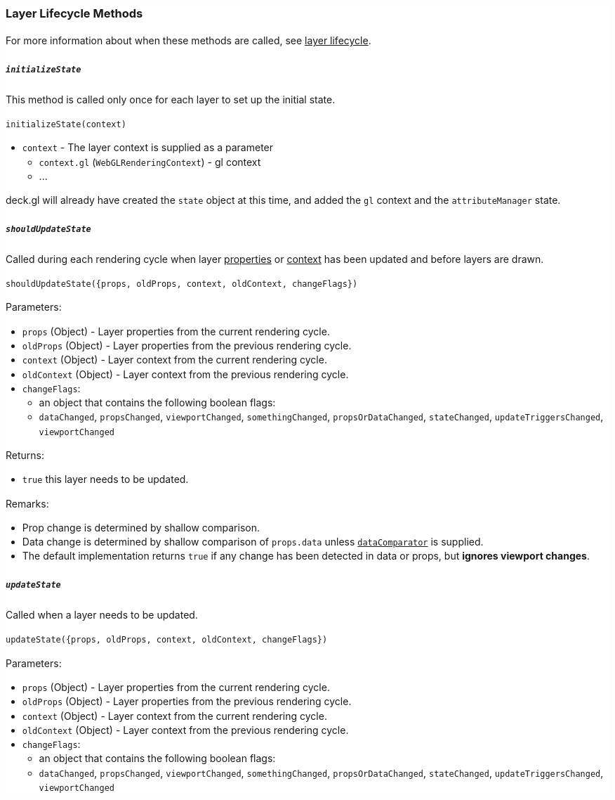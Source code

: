 ### Layer Lifecycle Methods

For more information about when these methods are called, see [layer lifecycle](/docs/developer-guide/layer-lifecycle.md).

##### `initializeState`

This method is called only once for each layer to set up the initial state.

`initializeState(context)`

* `context` - The layer context is supplied as a parameter
  - `context.gl` (`WebGLRenderingContext`) - gl context
  - ...

deck.gl will already have created the `state` object at this time, and added the `gl` context and the `attributeManager` state.

##### `shouldUpdateState`

Called during each rendering cycle when layer [properties](/docs/api-reference/layer.md#constructor) or [context](/docs/api-reference/layer.md#-context-object-) has been updated and before layers are drawn.

`shouldUpdateState({props, oldProps, context, oldContext, changeFlags})`

Parameters:

* `props` (Object) - Layer properties from the current rendering cycle.
* `oldProps` (Object) - Layer properties from the previous rendering cycle.
* `context` (Object) - Layer context from the current rendering cycle.
* `oldContext` (Object) - Layer context from the previous rendering cycle.
* `changeFlags`:
  - an object that contains the following boolean flags:
  - `dataChanged`, `propsChanged`, `viewportChanged`, `somethingChanged`, `propsOrDataChanged`, `stateChanged`, `updateTriggersChanged`, `viewportChanged`

Returns:

* `true` this layer needs to be updated.

Remarks:

* Prop change is determined by shallow comparison.
* Data change is determined by shallow comparison of `props.data` unless [`dataComparator`](/docs/api-reference/layer.md#-datacomparator-function-optional-) is supplied.
* The default implementation returns `true` if any change has been detected in data or props, but **ignores viewport changes**.

##### `updateState`

Called when a layer needs to be updated.

`updateState({props, oldProps, context, oldContext, changeFlags})`

Parameters:

* `props` (Object) - Layer properties from the current rendering cycle.
* `oldProps` (Object) - Layer properties from the previous rendering cycle.
* `context` (Object) - Layer context from the current rendering cycle.
* `oldContext` (Object) - Layer context from the previous rendering cycle.
* `changeFlags`:
  - an object that contains the following boolean flags:
  - `dataChanged`, `propsChanged`, `viewportChanged`, `somethingChanged`, `propsOrDataChanged`, `stateChanged`, `updateTriggersChanged`, `viewportChanged`
